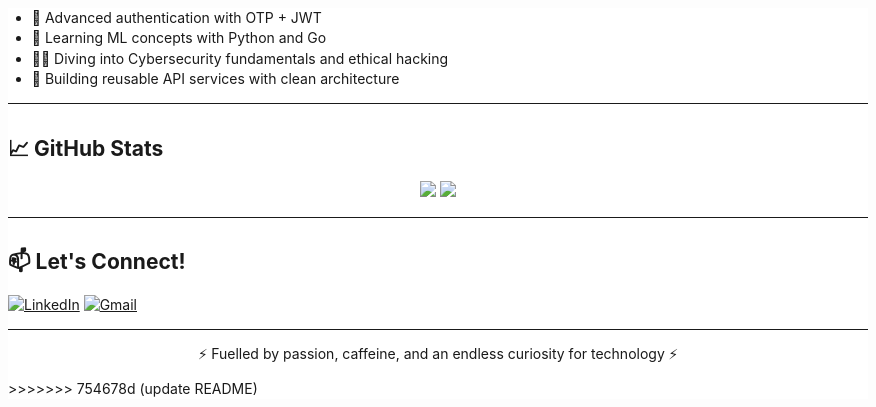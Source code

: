 - 🔐 Advanced authentication with OTP + JWT
- 🧠 Learning ML concepts with Python and Go
- 🕵️‍♂️ Diving into Cybersecurity fundamentals and ethical hacking
- 🧩 Building reusable API services with clean architecture

---

## 📈 GitHub Stats

<p align="center">
  <img src="https://github-readme-stats.vercel.app/api?username=dzakysyaam&show_icons=true&theme=tokyonight&count_private=true" width="48%" />
  <img src="https://github-readme-stats.vercel.app/api/top-langs/?username=dzakysyaam&layout=compact&theme=tokyonight" width="48%" />
</p>

---

## 📫 Let's Connect!

[![LinkedIn](https://img.shields.io/badge/LinkedIn-blue?style=for-the-badge&logo=linkedin&logoColor=white)](https://www.linkedin.com/in/muhammad-dzaky-syamhaidar/)
[![Gmail](https://img.shields.io/badge/Gmail-D14836?style=for-the-badge&logo=gmail&logoColor=white)](mailto:mdzakysyam1204@gmail.com)

---

<p align="center">⚡ Fuelled by passion, caffeine, and an endless curiosity for technology ⚡</p>
>>>>>>> 754678d (update README)
